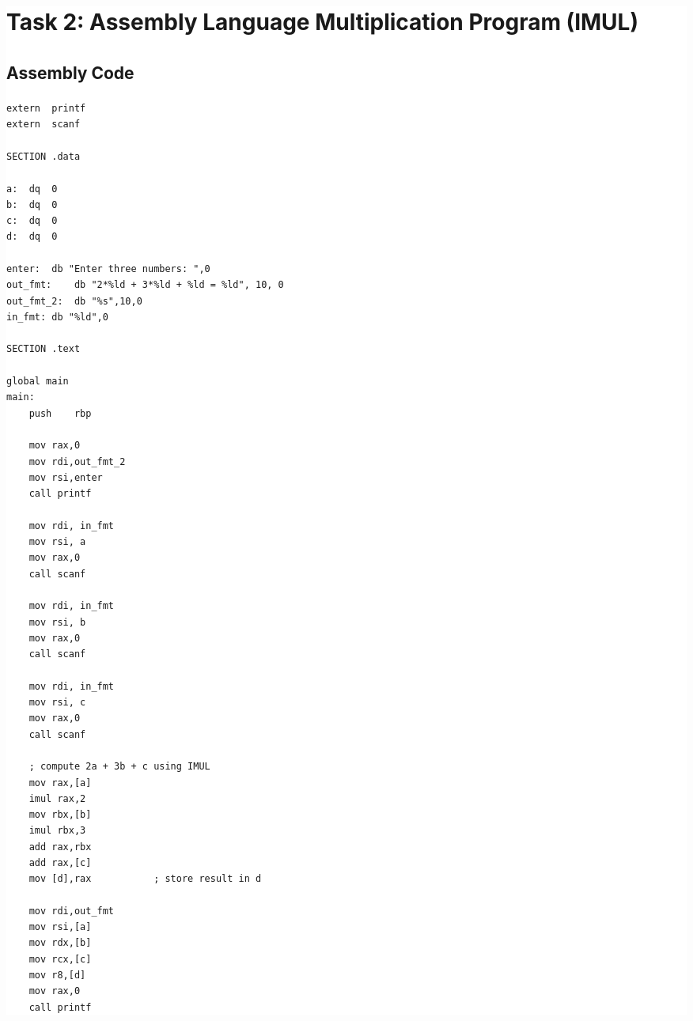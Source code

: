 # Task 2: Assembly Language Multiplication Program (IMUL)

## Assembly Code
```assembly
extern	printf		
extern	scanf		

SECTION .data		

a:	dq	0
b:	dq	0	
c:	dq	0
d:  dq  0

enter:	db "Enter three numbers: ",0
out_fmt:	db "2*%ld + 3*%ld + %ld = %ld", 10, 0	
out_fmt_2:	db "%s",10,0
in_fmt:	db "%ld",0

SECTION .text

global main		
main:				
    push    rbp	

    mov rax,0
    mov rdi,out_fmt_2
    mov rsi,enter
    call printf

    mov rdi, in_fmt
    mov rsi, a
    mov rax,0
    call scanf

    mov rdi, in_fmt
    mov rsi, b
    mov rax,0
    call scanf

    mov rdi, in_fmt
    mov rsi, c
    mov rax,0
    call scanf

    ; compute 2a + 3b + c using IMUL
    mov rax,[a]
    imul rax,2
    mov rbx,[b]
    imul rbx,3
    add rax,rbx
    add rax,[c]
    mov [d],rax           ; store result in d

    mov rdi,out_fmt
    mov rsi,[a]         
    mov rdx,[b]        
    mov rcx,[c]
    mov r8,[d]
    mov rax,0		
    call printf		
```